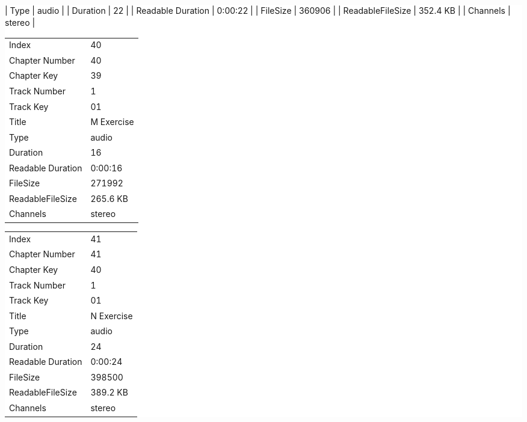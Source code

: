 | Type | audio |
| Duration | 22 |
| Readable Duration | 0:00:22 |
| FileSize | 360906 |
| ReadableFileSize | 352.4 KB |
| Channels | stereo |

|  |  |
| - | - |
| Index | 40 |
| Chapter Number | 40 |
| Chapter Key | 39 |
| Track Number | 1 |
| Track Key | 01 |
| Title | M Exercise |
| Type | audio |
| Duration | 16 |
| Readable Duration | 0:00:16 |
| FileSize | 271992 |
| ReadableFileSize | 265.6 KB |
| Channels | stereo |

|  |  |
| - | - |
| Index | 41 |
| Chapter Number | 41 |
| Chapter Key | 40 |
| Track Number | 1 |
| Track Key | 01 |
| Title | N Exercise |
| Type | audio |
| Duration | 24 |
| Readable Duration | 0:00:24 |
| FileSize | 398500 |
| ReadableFileSize | 389.2 KB |
| Channels | stereo |
